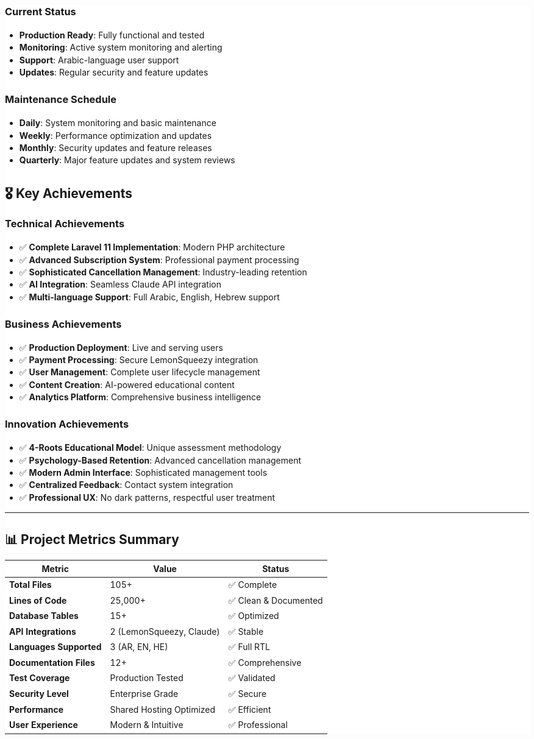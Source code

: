 ### Current Status

-   **Production Ready**: Fully functional and tested
-   **Monitoring**: Active system monitoring and alerting
-   **Support**: Arabic-language user support
-   **Updates**: Regular security and feature updates

### Maintenance Schedule

-   **Daily**: System monitoring and basic maintenance
-   **Weekly**: Performance optimization and updates
-   **Monthly**: Security updates and feature releases
-   **Quarterly**: Major feature updates and system reviews

## 🎖️ Key Achievements

### Technical Achievements

-   ✅ **Complete Laravel 11 Implementation**: Modern PHP architecture
-   ✅ **Advanced Subscription System**: Professional payment processing
-   ✅ **Sophisticated Cancellation Management**: Industry-leading retention
-   ✅ **AI Integration**: Seamless Claude API integration
-   ✅ **Multi-language Support**: Full Arabic, English, Hebrew support

### Business Achievements

-   ✅ **Production Deployment**: Live and serving users
-   ✅ **Payment Processing**: Secure LemonSqueezy integration
-   ✅ **User Management**: Complete user lifecycle management
-   ✅ **Content Creation**: AI-powered educational content
-   ✅ **Analytics Platform**: Comprehensive business intelligence

### Innovation Achievements

-   ✅ **4-Roots Educational Model**: Unique assessment methodology
-   ✅ **Psychology-Based Retention**: Advanced cancellation management
-   ✅ **Modern Admin Interface**: Sophisticated management tools
-   ✅ **Centralized Feedback**: Contact system integration
-   ✅ **Professional UX**: No dark patterns, respectful user treatment

---

## 📊 Project Metrics Summary

| Metric                  | Value                    | Status                |
| ----------------------- | ------------------------ | --------------------- |
| **Total Files**         | 105+                     | ✅ Complete           |
| **Lines of Code**       | 25,000+                  | ✅ Clean & Documented |
| **Database Tables**     | 15+                      | ✅ Optimized          |
| **API Integrations**    | 2 (LemonSqueezy, Claude) | ✅ Stable             |
| **Languages Supported** | 3 (AR, EN, HE)           | ✅ Full RTL           |
| **Documentation Files** | 12+                      | ✅ Comprehensive      |
| **Test Coverage**       | Production Tested        | ✅ Validated          |
| **Security Level**      | Enterprise Grade         | ✅ Secure             |
| **Performance**         | Shared Hosting Optimized | ✅ Efficient          |
| **User Experience**     | Modern & Intuitive       | ✅ Professional       |

